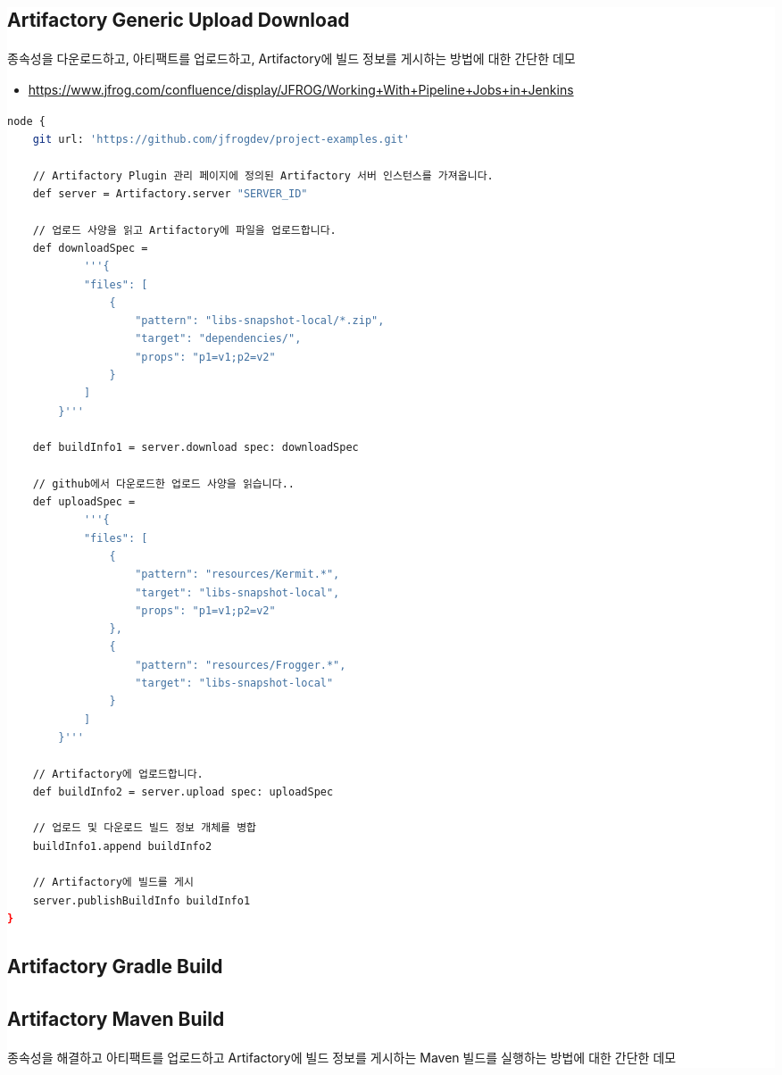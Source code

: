 ## Artifactory Generic Upload Download
종속성을 다운로드하고, 아티팩트를 업로드하고, Artifactory에 빌드 정보를 게시하는 방법에 대한 간단한 데모
- https://www.jfrog.com/confluence/display/JFROG/Working+With+Pipeline+Jobs+in+Jenkins
```bash
node {
    git url: 'https://github.com/jfrogdev/project-examples.git'

    // Artifactory Plugin 관리 페이지에 정의된 Artifactory 서버 인스턴스를 가져옵니다.
    def server = Artifactory.server "SERVER_ID"

    // 업로드 사양을 읽고 Artifactory에 파일을 업로드합니다.
    def downloadSpec =
            '''{
            "files": [
                {
                    "pattern": "libs-snapshot-local/*.zip",
                    "target": "dependencies/",
                    "props": "p1=v1;p2=v2"
                }
            ]
        }'''

    def buildInfo1 = server.download spec: downloadSpec

    // github에서 다운로드한 업로드 사양을 읽습니다..
    def uploadSpec =
            '''{
            "files": [
                {
                    "pattern": "resources/Kermit.*",
                    "target": "libs-snapshot-local",
                    "props": "p1=v1;p2=v2"
                },
                {
                    "pattern": "resources/Frogger.*",
                    "target": "libs-snapshot-local"
                }
            ]
        }'''

    // Artifactory에 업로드합니다.
    def buildInfo2 = server.upload spec: uploadSpec

    // 업로드 및 다운로드 빌드 정보 개체를 병합
    buildInfo1.append buildInfo2

    // Artifactory에 빌드를 게시
    server.publishBuildInfo buildInfo1
}
```
```bash

```
## Artifactory Gradle Build
```bash

```
```bash

```
## Artifactory Maven Build
종속성을 해결하고 아티팩트를 업로드하고 Artifactory에 빌드 정보를 게시하는 Maven 빌드를 실행하는 방법에 대한 간단한 데모